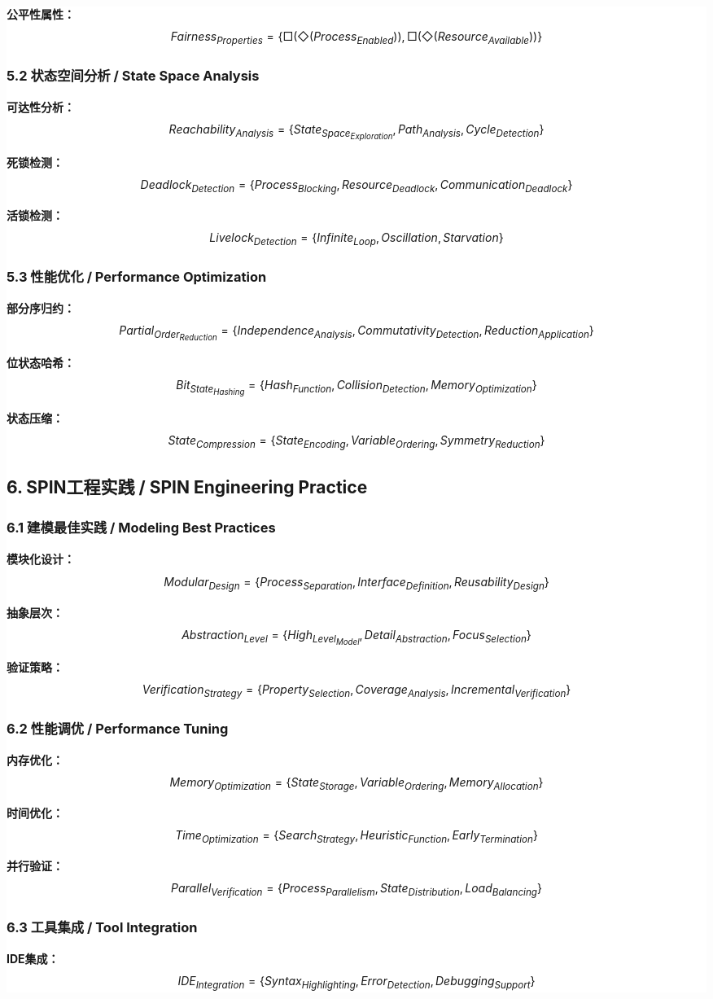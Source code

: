 **公平性属性：**
$$Fairness_{Properties} = \{\Box(\Diamond(Process_{Enabled})), \Box(\Diamond(Resource_{Available}))\}$$

### 5.2 状态空间分析 / State Space Analysis

**可达性分析：**
$$Reachability_{Analysis} = \{State_{Space}_{Exploration}, Path_{Analysis}, Cycle_{Detection}\}$$

**死锁检测：**
$$Deadlock_{Detection} = \{Process_{Blocking}, Resource_{Deadlock}, Communication_{Deadlock}\}$$

**活锁检测：**
$$Livelock_{Detection} = \{Infinite_{Loop}, Oscillation, Starvation\}$$

### 5.3 性能优化 / Performance Optimization

**部分序归约：**
$$Partial_{Order}_{Reduction} = \{Independence_{Analysis}, Commutativity_{Detection}, Reduction_{Application}\}$$

**位状态哈希：**
$$Bit_{State}_{Hashing} = \{Hash_{Function}, Collision_{Detection}, Memory_{Optimization}\}$$

**状态压缩：**
$$State_{Compression} = \{State_{Encoding}, Variable_{Ordering}, Symmetry_{Reduction}\}$$

## 6. SPIN工程实践 / SPIN Engineering Practice

### 6.1 建模最佳实践 / Modeling Best Practices

**模块化设计：**
$$Modular_{Design} = \{Process_{Separation}, Interface_{Definition}, Reusability_{Design}\}$$

**抽象层次：**
$$Abstraction_{Level} = \{High_{Level}_{Model}, Detail_{Abstraction}, Focus_{Selection}\}$$

**验证策略：**
$$Verification_{Strategy} = \{Property_{Selection}, Coverage_{Analysis}, Incremental_{Verification}\}$$

### 6.2 性能调优 / Performance Tuning

**内存优化：**
$$Memory_{Optimization} = \{State_{Storage}, Variable_{Ordering}, Memory_{Allocation}\}$$

**时间优化：**
$$Time_{Optimization} = \{Search_{Strategy}, Heuristic_{Function}, Early_{Termination}\}$$

**并行验证：**
$$Parallel_{Verification} = \{Process_{Parallelism}, State_{Distribution}, Load_{Balancing}\}$$

### 6.3 工具集成 / Tool Integration

**IDE集成：**
$$IDE_{Integration} = \{Syntax_{Highlighting}, Error_{Detection}, Debugging_{Support}\}$$
